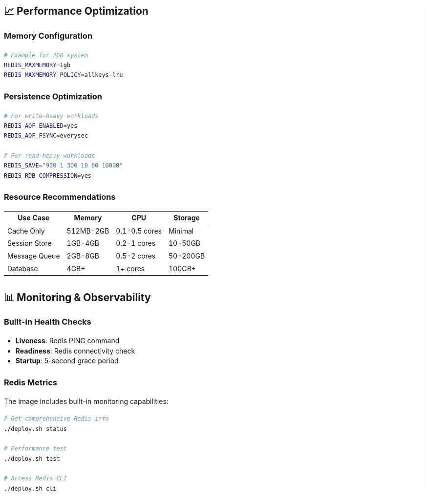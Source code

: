 ## 📈 Performance Optimization

### Memory Configuration
```bash
# Example for 2GB system
REDIS_MAXMEMORY=1gb
REDIS_MAXMEMORY_POLICY=allkeys-lru
```

### Persistence Optimization
```bash
# For write-heavy workloads
REDIS_AOF_ENABLED=yes
REDIS_AOF_FSYNC=everysec

# For read-heavy workloads
REDIS_SAVE="900 1 300 10 60 10000"
REDIS_RDB_COMPRESSION=yes
```

### Resource Recommendations

| Use Case | Memory | CPU | Storage |
|----------|--------|-----|---------|
| Cache Only | 512MB-2GB | 0.1-0.5 cores | Minimal |
| Session Store | 1GB-4GB | 0.2-1 cores | 10-50GB |
| Message Queue | 2GB-8GB | 0.5-2 cores | 50-200GB |
| Database | 4GB+ | 1+ cores | 100GB+ |

## 📊 Monitoring & Observability

### Built-in Health Checks
- **Liveness**: Redis PING command
- **Readiness**: Redis connectivity check
- **Startup**: 5-second grace period

### Redis Metrics
The image includes built-in monitoring capabilities:

```bash
# Get comprehensive Redis info
./deploy.sh status

# Performance test
./deploy.sh test

# Access Redis CLI
./deploy.sh cli
```
